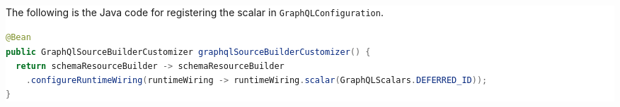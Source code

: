The following is the Java code for registering the scalar in `GraphQLConfiguration`.

```java
@Bean
public GraphQlSourceBuilderCustomizer graphqlSourceBuilderCustomizer() {
  return schemaResourceBuilder -> schemaResourceBuilder
    .configureRuntimeWiring(runtimeWiring -> runtimeWiring.scalar(GraphQLScalars.DEFERRED_ID));
}
